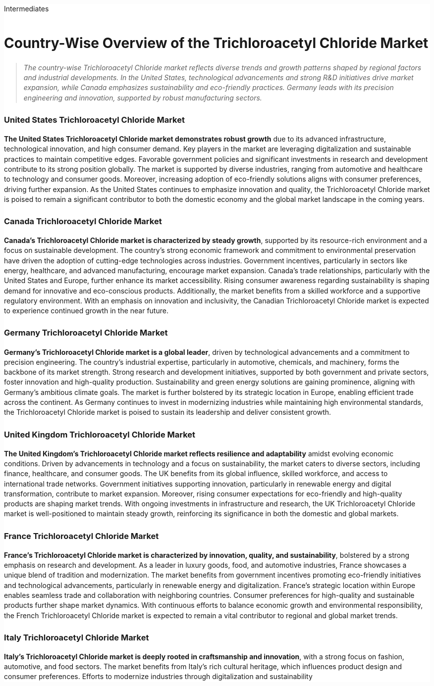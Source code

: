 Intermediates</li></ul><h1><span class="">Country-Wise Overview of the Trichloroacetyl Chloride Market<br /></span></h1><blockquote><p><em><span class="">The country-wise Trichloroacetyl Chloride market reflects diverse trends and growth patterns shaped by regional factors and industrial developments. In the United States, technological advancements and strong R&amp;D initiatives drive market expansion, while Canada emphasizes sustainability and eco-friendly practices. Germany leads with its precision engineering and innovation, supported by robust manufacturing sectors.</span></em></p></blockquote><h3><strong>United States Trichloroacetyl Chloride Market</strong></h3><p><strong>The United States Trichloroacetyl Chloride market demonstrates robust growth</strong> due to its advanced infrastructure, technological innovation, and high consumer demand. Key players in the market are leveraging digitalization and sustainable practices to maintain competitive edges. Favorable government policies and significant investments in research and development contribute to its strong position globally. The market is supported by diverse industries, ranging from automotive and healthcare to technology and consumer goods. Moreover, increasing adoption of eco-friendly solutions aligns with consumer preferences, driving further expansion. As the United States continues to emphasize innovation and quality, the Trichloroacetyl Chloride market is poised to remain a significant contributor to both the domestic economy and the global market landscape in the coming years.</p><h3><strong>Canada Trichloroacetyl Chloride Market</strong></h3><p><strong>Canada&rsquo;s Trichloroacetyl Chloride market is characterized by steady growth</strong>, supported by its resource-rich environment and a focus on sustainable development. The country&rsquo;s strong economic framework and commitment to environmental preservation have driven the adoption of cutting-edge technologies across industries. Government incentives, particularly in sectors like energy, healthcare, and advanced manufacturing, encourage market expansion. Canada&rsquo;s trade relationships, particularly with the United States and Europe, further enhance its market accessibility. Rising consumer awareness regarding sustainability is shaping demand for innovative and eco-conscious products. Additionally, the market benefits from a skilled workforce and a supportive regulatory environment. With an emphasis on innovation and inclusivity, the Canadian Trichloroacetyl Chloride market is expected to experience continued growth in the near future.</p><h3><strong>Germany Trichloroacetyl Chloride Market</strong></h3><p><strong>Germany&rsquo;s Trichloroacetyl Chloride market is a global leader</strong>, driven by technological advancements and a commitment to precision engineering. The country&rsquo;s industrial expertise, particularly in automotive, chemicals, and machinery, forms the backbone of its market strength. Strong research and development initiatives, supported by both government and private sectors, foster innovation and high-quality production. Sustainability and green energy solutions are gaining prominence, aligning with Germany&rsquo;s ambitious climate goals. The market is further bolstered by its strategic location in Europe, enabling efficient trade across the continent. As Germany continues to invest in modernizing industries while maintaining high environmental standards, the Trichloroacetyl Chloride market is poised to sustain its leadership and deliver consistent growth.</p><h3><strong>United Kingdom Trichloroacetyl Chloride Market</strong></h3><p><strong>The United Kingdom&rsquo;s Trichloroacetyl Chloride market reflects resilience and adaptability</strong> amidst evolving economic conditions. Driven by advancements in technology and a focus on sustainability, the market caters to diverse sectors, including finance, healthcare, and consumer goods. The UK benefits from its global influence, skilled workforce, and access to international trade networks. Government initiatives supporting innovation, particularly in renewable energy and digital transformation, contribute to market expansion. Moreover, rising consumer expectations for eco-friendly and high-quality products are shaping market trends. With ongoing investments in infrastructure and research, the UK Trichloroacetyl Chloride market is well-positioned to maintain steady growth, reinforcing its significance in both the domestic and global markets.</p><h3><strong>France Trichloroacetyl Chloride Market</strong></h3><p><strong>France&rsquo;s Trichloroacetyl Chloride market is characterized by innovation, quality, and sustainability</strong>, bolstered by a strong emphasis on research and development. As a leader in luxury goods, food, and automotive industries, France showcases a unique blend of tradition and modernization. The market benefits from government incentives promoting eco-friendly initiatives and technological advancements, particularly in renewable energy and digitalization. France&rsquo;s strategic location within Europe enables seamless trade and collaboration with neighboring countries. Consumer preferences for high-quality and sustainable products further shape market dynamics. With continuous efforts to balance economic growth and environmental responsibility, the French Trichloroacetyl Chloride market is expected to remain a vital contributor to regional and global market trends.</p><h3><strong>Italy Trichloroacetyl Chloride Market</strong></h3><p><strong>Italy&rsquo;s Trichloroacetyl Chloride market is deeply rooted in craftsmanship and innovation</strong>, with a strong focus on fashion, automotive, and food sectors. The market benefits from Italy&rsquo;s rich cultural heritage, which influences product design and consumer preferences. Efforts to modernize industries through digitalization and sustainability